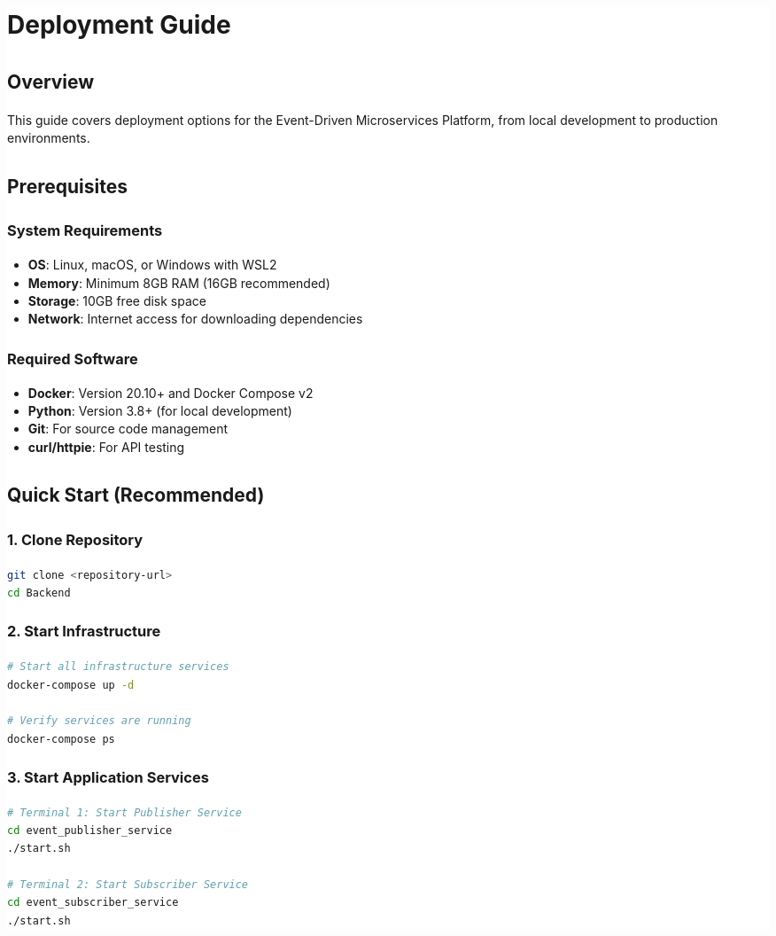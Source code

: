 # Deployment Guide

## Overview

This guide covers deployment options for the Event-Driven Microservices Platform, from local development to production environments.

## Prerequisites

### System Requirements
- **OS**: Linux, macOS, or Windows with WSL2
- **Memory**: Minimum 8GB RAM (16GB recommended)
- **Storage**: 10GB free disk space
- **Network**: Internet access for downloading dependencies

### Required Software
- **Docker**: Version 20.10+ and Docker Compose v2
- **Python**: Version 3.8+ (for local development)
- **Git**: For source code management
- **curl/httpie**: For API testing

## Quick Start (Recommended)

### 1. Clone Repository
```bash
git clone <repository-url>
cd Backend
```

### 2. Start Infrastructure
```bash
# Start all infrastructure services
docker-compose up -d

# Verify services are running
docker-compose ps
```

### 3. Start Application Services
```bash
# Terminal 1: Start Publisher Service
cd event_publisher_service
./start.sh

# Terminal 2: Start Subscriber Service
cd event_subscriber_service
./start.sh
```
